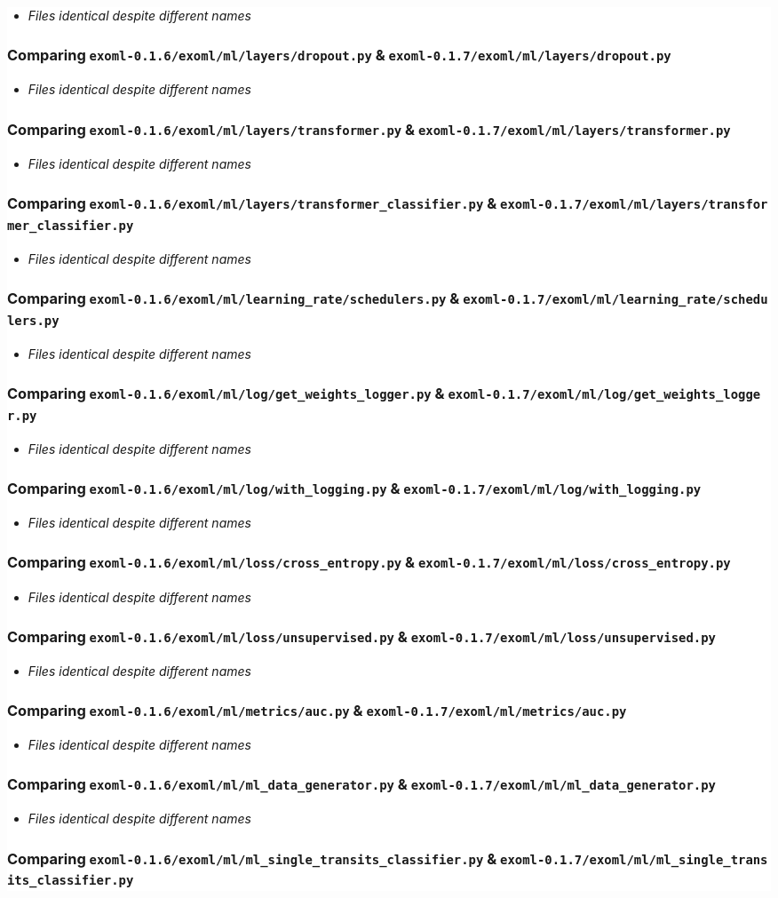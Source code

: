  * *Files identical despite different names*

### Comparing `exoml-0.1.6/exoml/ml/layers/dropout.py` & `exoml-0.1.7/exoml/ml/layers/dropout.py`

 * *Files identical despite different names*

### Comparing `exoml-0.1.6/exoml/ml/layers/transformer.py` & `exoml-0.1.7/exoml/ml/layers/transformer.py`

 * *Files identical despite different names*

### Comparing `exoml-0.1.6/exoml/ml/layers/transformer_classifier.py` & `exoml-0.1.7/exoml/ml/layers/transformer_classifier.py`

 * *Files identical despite different names*

### Comparing `exoml-0.1.6/exoml/ml/learning_rate/schedulers.py` & `exoml-0.1.7/exoml/ml/learning_rate/schedulers.py`

 * *Files identical despite different names*

### Comparing `exoml-0.1.6/exoml/ml/log/get_weights_logger.py` & `exoml-0.1.7/exoml/ml/log/get_weights_logger.py`

 * *Files identical despite different names*

### Comparing `exoml-0.1.6/exoml/ml/log/with_logging.py` & `exoml-0.1.7/exoml/ml/log/with_logging.py`

 * *Files identical despite different names*

### Comparing `exoml-0.1.6/exoml/ml/loss/cross_entropy.py` & `exoml-0.1.7/exoml/ml/loss/cross_entropy.py`

 * *Files identical despite different names*

### Comparing `exoml-0.1.6/exoml/ml/loss/unsupervised.py` & `exoml-0.1.7/exoml/ml/loss/unsupervised.py`

 * *Files identical despite different names*

### Comparing `exoml-0.1.6/exoml/ml/metrics/auc.py` & `exoml-0.1.7/exoml/ml/metrics/auc.py`

 * *Files identical despite different names*

### Comparing `exoml-0.1.6/exoml/ml/ml_data_generator.py` & `exoml-0.1.7/exoml/ml/ml_data_generator.py`

 * *Files identical despite different names*

### Comparing `exoml-0.1.6/exoml/ml/ml_single_transits_classifier.py` & `exoml-0.1.7/exoml/ml/ml_single_transits_classifier.py`
